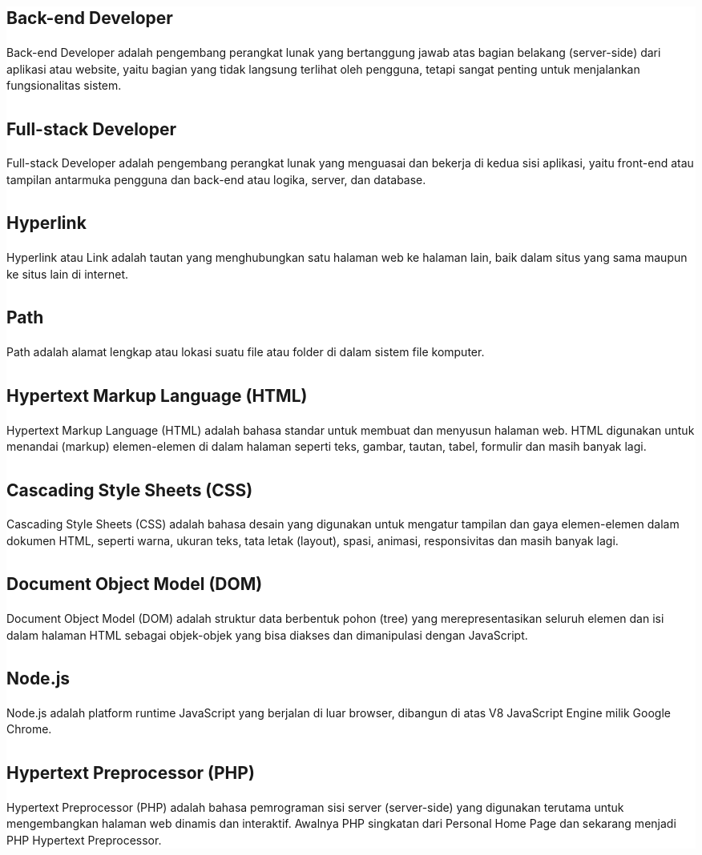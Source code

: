 ## Back-end Developer

Back-end Developer adalah pengembang perangkat lunak yang bertanggung jawab atas bagian belakang (server-side) dari aplikasi atau website, yaitu bagian yang tidak langsung terlihat oleh pengguna, tetapi sangat penting untuk menjalankan fungsionalitas sistem.

## Full-stack Developer

Full-stack Developer adalah pengembang perangkat lunak yang menguasai dan bekerja di kedua sisi aplikasi, yaitu front-end atau tampilan antarmuka pengguna dan back-end atau logika, server, dan database.

## Hyperlink

Hyperlink atau Link adalah tautan yang menghubungkan satu halaman web ke halaman lain, baik dalam situs yang sama maupun ke situs lain di internet.

## Path

Path adalah alamat lengkap atau lokasi suatu file atau folder di dalam sistem file komputer.

## Hypertext Markup Language (HTML)

Hypertext Markup Language (HTML) adalah bahasa standar untuk membuat dan menyusun halaman web. HTML digunakan untuk menandai (markup) elemen-elemen di dalam halaman seperti teks, gambar, tautan, tabel, formulir dan masih banyak lagi.

## Cascading Style Sheets (CSS)

Cascading Style Sheets (CSS) adalah bahasa desain yang digunakan untuk mengatur tampilan dan gaya elemen-elemen dalam dokumen HTML, seperti warna, ukuran teks, tata letak (layout), spasi, animasi, responsivitas dan masih banyak lagi.

## Document Object Model (DOM)

Document Object Model (DOM) adalah struktur data berbentuk pohon (tree) yang merepresentasikan seluruh elemen dan isi dalam halaman HTML sebagai objek-objek yang bisa diakses dan dimanipulasi dengan JavaScript.

## Node.js

Node.js adalah platform runtime JavaScript yang berjalan di luar browser, dibangun di atas V8 JavaScript Engine milik Google Chrome.

## Hypertext Preprocessor (PHP)

Hypertext Preprocessor (PHP) adalah bahasa pemrograman sisi server (server-side) yang digunakan terutama untuk mengembangkan halaman web dinamis dan interaktif. Awalnya PHP singkatan dari Personal Home Page dan sekarang menjadi PHP Hypertext Preprocessor.
